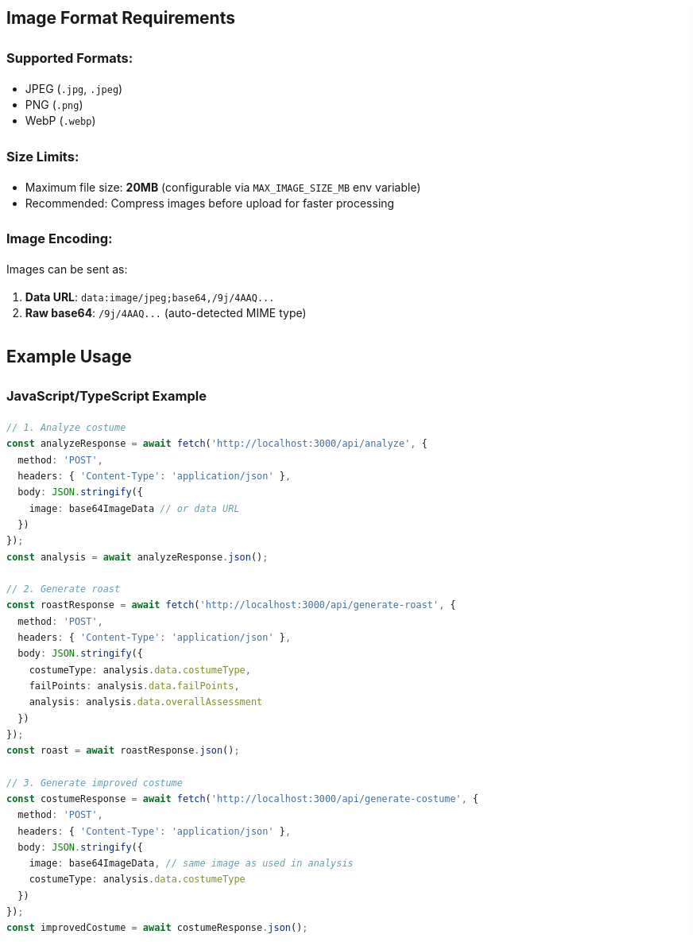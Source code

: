 ## Image Format Requirements

### Supported Formats:
- JPEG (`.jpg`, `.jpeg`)
- PNG (`.png`)
- WebP (`.webp`)

### Size Limits:
- Maximum file size: **20MB** (configurable via `MAX_IMAGE_SIZE_MB` env variable)
- Recommended: Compress images before upload for faster processing

### Image Encoding:
Images can be sent as:
1. **Data URL**: `data:image/jpeg;base64,/9j/4AAQ...`
2. **Raw base64**: `/9j/4AAQ...` (auto-detected MIME type)

## Example Usage

### JavaScript/TypeScript Example

```typescript
// 1. Analyze costume
const analyzeResponse = await fetch('http://localhost:3000/api/analyze', {
  method: 'POST',
  headers: { 'Content-Type': 'application/json' },
  body: JSON.stringify({
    image: base64ImageData // or data URL
  })
});
const analysis = await analyzeResponse.json();

// 2. Generate roast
const roastResponse = await fetch('http://localhost:3000/api/generate-roast', {
  method: 'POST',
  headers: { 'Content-Type': 'application/json' },
  body: JSON.stringify({
    costumeType: analysis.data.costumeType,
    failPoints: analysis.data.failPoints,
    analysis: analysis.data.overallAssessment
  })
});
const roast = await roastResponse.json();

// 3. Generate improved costume
const costumeResponse = await fetch('http://localhost:3000/api/generate-costume', {
  method: 'POST',
  headers: { 'Content-Type': 'application/json' },
  body: JSON.stringify({
    image: base64ImageData, // same image as used in analysis
    costumeType: analysis.data.costumeType
  })
});
const improvedCostume = await costumeResponse.json();
```
